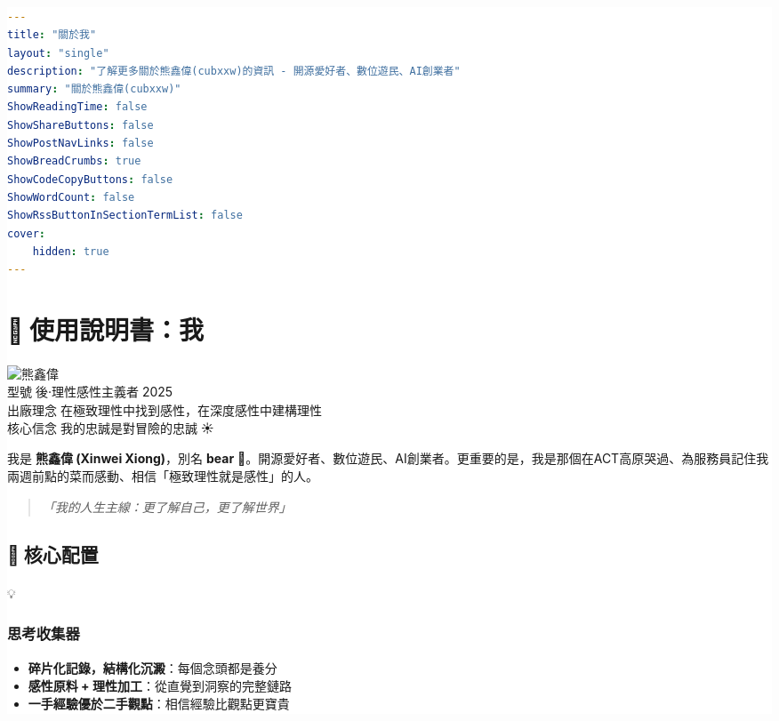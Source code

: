 ```yaml
---
title: "關於我"
layout: "single"
description: "了解更多關於熊鑫偉(cubxxw)的資訊 - 開源愛好者、數位遊民、AI創業者"
summary: "關於熊鑫偉(cubxxw)"
ShowReadingTime: false
ShowShareButtons: false
ShowPostNavLinks: false
ShowBreadCrumbs: true
ShowCodeCopyButtons: false
ShowWordCount: false
ShowRssButtonInSectionTermList: false
cover:
    hidden: true
---
```


<div class="about-container">

# 👋 使用說明書：我

<div class="intro-section">
<div class="intro-content">
<img src="/images/cubxxw-image.jpg" alt="熊鑫偉" class="profile-image">

<div class="intro-text">
<div class="product-specs">
<span class="spec-label">型號</span> 後·理性感性主義者 2025<br>
<span class="spec-label">出廠理念</span> 在極致理性中找到感性，在深度感性中建構理性<br>
<span class="spec-label">核心信念</span> 我的忠誠是對冒險的忠誠 ☀️
</div>

我是 **熊鑫偉 (Xinwei Xiong)**，別名 **bear** 🐻。開源愛好者、數位遊民、AI創業者。更重要的是，我是那個在ACT高原哭過、為服務員記住我兩週前點的菜而感動、相信「極致理性就是感性」的人。

> *「我的人生主線：更了解自己，更了解世界」*
</div>
</div>
</div>

## 🧭 核心配置

<div class="config-grid">
<div class="config-item">
<div class="config-icon">💡</div>
<div class="config-content">
<h3>思考收集器</h3>
<ul>
<li><strong>碎片化記錄，結構化沉澱</strong>：每個念頭都是養分</li>
<li><strong>感性原料 + 理性加工</strong>：從直覺到洞察的完整鏈路</li>
<li><strong>一手經驗優於二手觀點</strong>：相信經驗比觀點更寶貴</li>
</ul>
</div>
</div>
